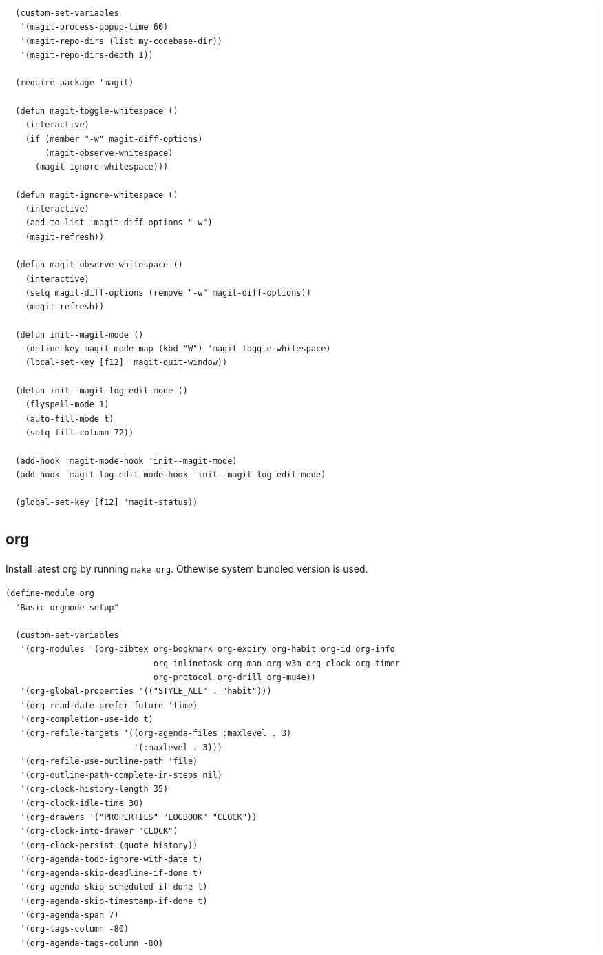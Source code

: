       (custom-set-variables
       '(magit-process-popup-time 60)
       '(magit-repo-dirs (list my-codebase-dir))
       '(magit-repo-dirs-depth 1))
    
      (require-package 'magit)
    
      (defun magit-toggle-whitespace ()
        (interactive)
        (if (member "-w" magit-diff-options)
            (magit-observe-whitespace)
          (magit-ignore-whitespace)))
    
      (defun magit-ignore-whitespace ()
        (interactive)
        (add-to-list 'magit-diff-options "-w")
        (magit-refresh))
    
      (defun magit-observe-whitespace ()
        (interactive)
        (setq magit-diff-options (remove "-w" magit-diff-options))
        (magit-refresh))
    
      (defun init--magit-mode ()
        (define-key magit-mode-map (kbd "W") 'magit-toggle-whitespace)
        (local-set-key [f12] 'magit-quit-window))
    
      (defun init--magit-log-edit-mode ()
        (flyspell-mode 1)
        (auto-fill-mode t)
        (setq fill-column 72))
    
      (add-hook 'magit-mode-hook 'init--magit-mode)
      (add-hook 'magit-log-edit-mode-hook 'init--magit-log-edit-mode)
    
      (global-set-key [f12] 'magit-status))

<a name="sec-7-8"></a>
## org

Install latest org by running `make org`. Othewise system bundled version is used.

    (define-module org
      "Basic orgmode setup"
    
      (custom-set-variables
       '(org-modules '(org-bibtex org-bookmark org-expiry org-habit org-id org-info
                                  org-inlinetask org-man org-w3m org-clock org-timer
                                  org-protocol org-drill org-mu4e))
       '(org-global-properties '(("STYLE_ALL" . "habit")))
       '(org-read-date-prefer-future 'time)
       '(org-completion-use-ido t)
       '(org-refile-targets '((org-agenda-files :maxlevel . 3)
                              '(:maxlevel . 3)))
       '(org-refile-use-outline-path 'file)
       '(org-outline-path-complete-in-steps nil)
       '(org-clock-history-length 35)
       '(org-clock-idle-time 30)
       '(org-drawers '("PROPERTIES" "LOGBOOK" "CLOCK"))
       '(org-clock-into-drawer "CLOCK")
       '(org-clock-persist (quote history))
       '(org-agenda-todo-ignore-with-date t)
       '(org-agenda-skip-deadline-if-done t)
       '(org-agenda-skip-scheduled-if-done t)
       '(org-agenda-skip-timestamp-if-done t)
       '(org-agenda-span 7)
       '(org-tags-column -80)
       '(org-agenda-tags-column -80)